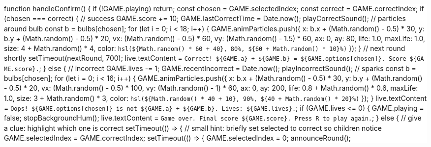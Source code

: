  function handleConfirm() {
    if (!GAME.playing) return;
    const chosen = GAME.selectedIndex;
    const correct = GAME.correctIndex;
    if (chosen === correct) {
      // success
      GAME.score += 10;
      GAME.lastCorrectTime = Date.now();
      playCorrectSound();
      // particles around bulb
      const b = bulbs[chosen];
      for (let i = 0; i < 18; i++) {
        GAME.animParticles.push({
          x: b.x + (Math.random() - 0.5) * 30,
          y: b.y + (Math.random() - 0.5) * 20,
          vx: (Math.random() - 0.5) * 60,
          vy: (Math.random() - 1.5) * 60,
          ax: 0,
          ay: 80,
          life: 1.0,
          maxLife: 1.0,
          size: 4 + Math.random() * 4,
          color: `hsl(${Math.random() * 60 + 40}, 80%, ${60 + Math.random() * 10}%)`
        });
      }
      // next round shortly
      setTimeout(nextRound, 700);
      live.textContent = `Correct! ${GAME.a} + ${GAME.b} = ${GAME.options[chosen]}. Score ${GAME.score}.`;
    } else {
      // incorrect
      GAME.lives -= 1;
      GAME.recentIncorrect = Date.now();
      playIncorrectSound();
      // sparks
      const b = bulbs[chosen];
      for (let i = 0; i < 16; i++) {
        GAME.animParticles.push({
          x: b.x + (Math.random() - 0.5) * 30,
          y: b.y + (Math.random() - 0.5) * 20,
          vx: (Math.random() - 0.5) * 100,
          vy: (Math.random() - 1) * 60,
          ax: 0,
          ay: 200,
          life: 0.8 + Math.random() * 0.6,
          maxLife: 1.0,
          size: 3 + Math.random() * 3,
          color: `hsl(${Math.random() * 40 + 10}, 90%, ${40 + Math.random() * 20}%)`
        });
      }
      live.textContent = `Oops! ${GAME.options[chosen]} is not ${GAME.a} + ${GAME.b}. Lives: ${GAME.lives}.`;
      if (GAME.lives <= 0) {
        GAME.playing = false;
        stopBackgroundHum();
        live.textContent = `Game over. Final score ${GAME.score}. Press R to play again.`;
      } else {
        // give a clue: highlight which one is correct
        setTimeout(() => {
          // small hint: briefly set selected to correct so children notice
          GAME.selectedIndex = GAME.correctIndex;
          setTimeout(() => {
            GAME.selectedIndex = 0;
            announceRound();